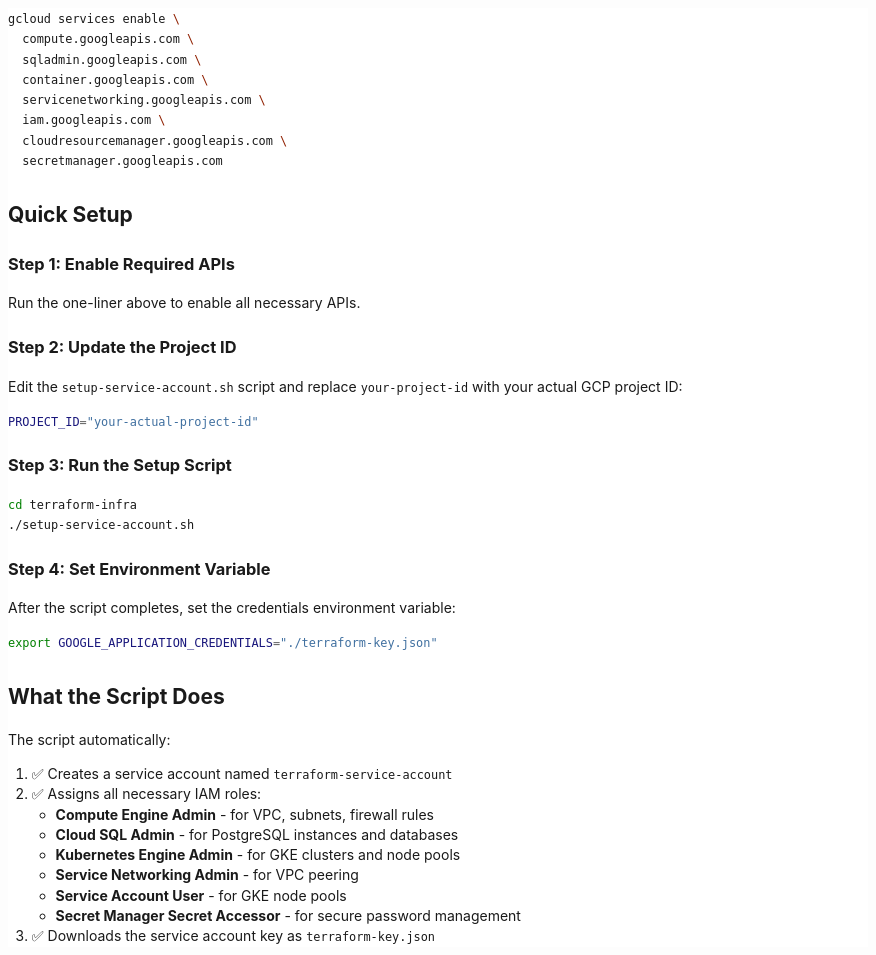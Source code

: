 ```bash
gcloud services enable \
  compute.googleapis.com \
  sqladmin.googleapis.com \
  container.googleapis.com \
  servicenetworking.googleapis.com \
  iam.googleapis.com \
  cloudresourcemanager.googleapis.com \
  secretmanager.googleapis.com
```

## Quick Setup

### Step 1: Enable Required APIs

Run the one-liner above to enable all necessary APIs.

### Step 2: Update the Project ID

Edit the `setup-service-account.sh` script and replace `your-project-id` with your actual GCP project ID:

```bash
PROJECT_ID="your-actual-project-id"
```

### Step 3: Run the Setup Script

```bash
cd terraform-infra
./setup-service-account.sh
```

### Step 4: Set Environment Variable

After the script completes, set the credentials environment variable:

```bash
export GOOGLE_APPLICATION_CREDENTIALS="./terraform-key.json"
```

## What the Script Does

The script automatically:

1. ✅ Creates a service account named `terraform-service-account`
2. ✅ Assigns all necessary IAM roles:
   - **Compute Engine Admin** - for VPC, subnets, firewall rules
   - **Cloud SQL Admin** - for PostgreSQL instances and databases
   - **Kubernetes Engine Admin** - for GKE clusters and node pools
   - **Service Networking Admin** - for VPC peering
   - **Service Account User** - for GKE node pools
   - **Secret Manager Secret Accessor** - for secure password management
3. ✅ Downloads the service account key as `terraform-key.json`
